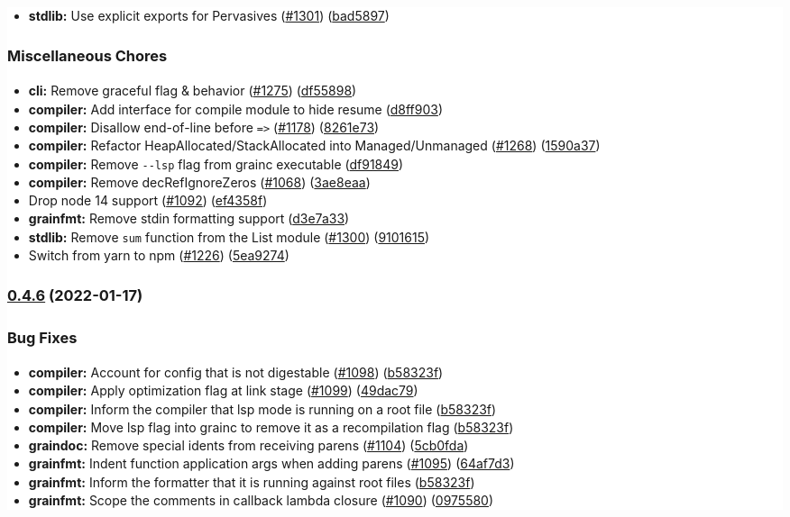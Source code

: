 * **stdlib:** Use explicit exports for Pervasives ([#1301](https://github.com/grain-lang/grain/issues/1301)) ([bad5897](https://github.com/grain-lang/grain/commit/bad5897062444ec4d4ace805adcd382725b86125))


### Miscellaneous Chores

* **cli:** Remove graceful flag & behavior ([#1275](https://github.com/grain-lang/grain/issues/1275)) ([df55898](https://github.com/grain-lang/grain/commit/df5589882d12ed35ba448de44e06f434bcf59b07))
* **compiler:** Add interface for compile module to hide resume ([d8ff903](https://github.com/grain-lang/grain/commit/d8ff9037fc3148384d2157f76e4394322ba4ed58))
* **compiler:** Disallow end-of-line before `=>` ([#1178](https://github.com/grain-lang/grain/issues/1178)) ([8261e73](https://github.com/grain-lang/grain/commit/8261e733c9345c690ffc107616512be4eb4c469e))
* **compiler:** Refactor HeapAllocated/StackAllocated into Managed/Unmanaged ([#1268](https://github.com/grain-lang/grain/issues/1268)) ([1590a37](https://github.com/grain-lang/grain/commit/1590a37ca39e39ee40e0f27986fe8195458c3cb9))
* **compiler:** Remove `--lsp` flag from grainc executable ([df91849](https://github.com/grain-lang/grain/commit/df91849bd65a729fe4e0b03f51bc6d28017935cb))
* **compiler:** Remove decRefIgnoreZeros ([#1068](https://github.com/grain-lang/grain/issues/1068)) ([3ae8eaa](https://github.com/grain-lang/grain/commit/3ae8eaabad4467304c500c2f0cc9c40749d8513b))
* Drop node 14 support ([#1092](https://github.com/grain-lang/grain/issues/1092)) ([ef4358f](https://github.com/grain-lang/grain/commit/ef4358ff7de14a35edf3e971e04513d497fe1574))
* **grainfmt:** Remove stdin formatting support ([d3e7a33](https://github.com/grain-lang/grain/commit/d3e7a33b01352a9c2bcc3b17a5b2995451d92221))
* **stdlib:** Remove `sum` function from the List module ([#1300](https://github.com/grain-lang/grain/issues/1300)) ([9101615](https://github.com/grain-lang/grain/commit/9101615688f20310ae32573f93f36cfcf5c69be1))
* Switch from yarn to npm ([#1226](https://github.com/grain-lang/grain/issues/1226)) ([5ea9274](https://github.com/grain-lang/grain/commit/5ea92743a05fffb4298deda64100a3d7fc2259cb))

### [0.4.6](https://www.github.com/grain-lang/grain/compare/@grain/compiler-v0.4.5...@grain/compiler-v0.4.6) (2022-01-17)


### Bug Fixes

* **compiler:** Account for config that is not digestable ([#1098](https://www.github.com/grain-lang/grain/issues/1098)) ([b58323f](https://www.github.com/grain-lang/grain/commit/b58323f1764f4d870875b8c4ef19f9861b4188ad))
* **compiler:** Apply optimization flag at link stage ([#1099](https://www.github.com/grain-lang/grain/issues/1099)) ([49dac79](https://www.github.com/grain-lang/grain/commit/49dac797aa4833cc141f7c58d18d80d7cbc6b1c7))
* **compiler:** Inform the compiler that lsp mode is running on a root file ([b58323f](https://www.github.com/grain-lang/grain/commit/b58323f1764f4d870875b8c4ef19f9861b4188ad))
* **compiler:** Move lsp flag into grainc to remove it as a recompilation flag ([b58323f](https://www.github.com/grain-lang/grain/commit/b58323f1764f4d870875b8c4ef19f9861b4188ad))
* **graindoc:** Remove special idents from receiving parens ([#1104](https://www.github.com/grain-lang/grain/issues/1104)) ([5cb0fda](https://www.github.com/grain-lang/grain/commit/5cb0fda652cad0644f48d8196089430dca1cac0d))
* **grainfmt:** Indent function application args when adding parens ([#1095](https://www.github.com/grain-lang/grain/issues/1095)) ([64af7d3](https://www.github.com/grain-lang/grain/commit/64af7d387dca2fddb9b3d190ccdf5790ec3d8e65))
* **grainfmt:** Inform the formatter that it is running against root files ([b58323f](https://www.github.com/grain-lang/grain/commit/b58323f1764f4d870875b8c4ef19f9861b4188ad))
* **grainfmt:** Scope the comments in callback lambda closure ([#1090](https://www.github.com/grain-lang/grain/issues/1090)) ([0975580](https://www.github.com/grain-lang/grain/commit/09755801d8598691e4a2884a732c0ed9a9e10a2d))

